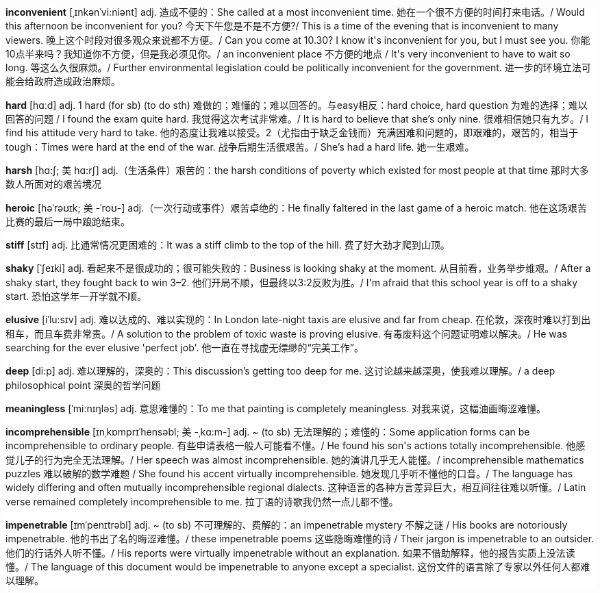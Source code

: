 <span class="vocabulary">**inconvenient**</span> [ˌɪnkənˈvi:niənt]
<span class="definition">adj. 造成不便的：</span>She called at a most inconvenient time. 她在一个很不方便的时间打来电话。/ Would this afternoon be inconvenient for you? 今天下午您是不是不方便?/ This is a time of the evening that is inconvenient to many viewers. 晚上这个时段对很多观众来说都不方便。/ Can you come at 10.30? I know it's inconvenient for you, but I must see you. 你能10点半来吗？我知道你不方便，但是我必须见你。/ an inconvenient place 不方便的地点 / It's very inconvenient to have to wait so long. 等这么久很麻烦。/ Further environmental legislation could be politically inconvenient for the government. 进一步的环境立法可能会给政府造成政治麻烦。

<span class="vocabulary">**hard**</span> [hɑːd] 
<span class="definition">adj. 1 hard (for sb) (to do sth) 难做的；难懂的；难以回答的。与easy相反：</span>hard choice, hard question 为难的选择；难以回答的问题 / I found the exam quite hard. 我觉得这次考试非常难。/ It is hard to believe that she’s only nine. 很难相信她只有九岁。/ I find his attitude very hard to take. 他的态度让我难以接受。<span class="definition">2（尤指由于缺乏金钱而）充满困难和问题的，即艰难的，艰苦的，相当于tough：</span>Times were hard at the end of the war. 战争后期生活很艰苦。/ She’s had a hard life. 她一生艰难。
           
<span class="vocabulary">**harsh**</span> [hɑ:ʃ; 美 hɑ:rʃ]
<span class="definition">adj.（生活条件）艰苦的：</span>the harsh conditions of poverty which existed for most people at that time 那时大多数人所面对的艰苦境况
           
<span class="vocabulary">**heroic**</span> [həˈrəʊɪk; 美 -ˈroʊ-]
<span class="definition">adj.（一次行动或事件）艰苦卓绝的：</span>He finally faltered in the last game of a heroic match. 他在这场艰苦比赛的最后一局中踉跄结束。
                     
<span class="vocabulary">**stiff**</span> [stɪf]
<span class="definition">adj. 比通常情况更困难的：</span>It was a stiff climb to the top of the hill. 费了好大劲才爬到山顶。

<span class="vocabulary">**shaky**</span> [ˈʃeɪki]
<span class="definition">adj. 看起来不是很成功的；很可能失败的：</span>Business is looking shaky at the moment. 从目前看，业务举步维艰。/ After a shaky start, they fought back to win 3–2. 他们开局不顺，但最终以3:2反败为胜。/ I'm afraid that this school year is off to a shaky start. 恐怕这学年一开学就不顺。
           
<span class="vocabulary">**elusive**</span> [iˈlu:sɪv]
<span class="definition">adj. 难以达成的、难以实现的：</span>In London late-night taxis are elusive and far from cheap. 在伦敦，深夜时难以打到出租车，而且车费非常贵。/ A solution to the problem of toxic waste is proving elusive. 有毒废料这个问题证明难以解决。/ He was searching for the ever elusive 'perfect job'. 他一直在寻找虚无缥缈的“完美工作”。

<span class="vocabulary">**deep**</span> [di:p] 
<span class="definition">adj. 难以理解的，深奥的：</span>This discussion’s getting too deep for me. 这讨论越来越深奥，使我难以理解。/ a deep philosophical point 深奥的哲学问题
                
<span class="vocabulary">**meaningless**</span> [ˈmi:nɪŋləs]
<span class="definition">adj. 意思难懂的：</span>To me that painting is completely meaningless. 对我来说，这幅油画晦涩难懂。

<span class="vocabulary">**incomprehensible**</span> [ɪnˌkɒmprɪˈhensəbl; 美 -ˌkɑ:m-]
<span class="definition">adj. ~ (to sb) 无法理解的；难懂的：</span>Some application forms can be incomprehensible to ordinary people. 有些申请表格一般人可能看不懂。/ He found his son's actions totally incomprehensible. 他感觉儿子的行为完全无法理解。/ Her speech was almost incomprehensible. 她的演讲几乎无人能懂。/ incomprehensible mathematics puzzles 难以破解的数学难题 / She found his accent virtually incomprehensible. 她发现几乎听不懂他的口音。/ The language has widely differing and often mutually incomprehensible regional dialects. 这种语言的各种方言差异巨大，相互间往往难以听懂。/ Latin verse remained completely incomprehensible to me. 拉丁语的诗歌我仍然一点儿都不懂。

<span class="vocabulary">**impenetrable**</span> [ɪmˈpenɪtrəbl]
<span class="definition">adj. ~ (to sb) 不可理解的、费解的：</span>an impenetrable mystery 不解之谜 / His books are notoriously impenetrable. 他的书出了名的晦涩难懂。/ these impenetrable poems 这些隐晦难懂的诗 / Their jargon is impenetrable to an outsider. 他们的行话外人听不懂。/ His reports were virtually impenetrable without an explanation. 如果不借助解释，他的报告实质上没法读懂。/ The language of this document would be impenetrable to anyone except a specialist. 这份文件的语言除了专家以外任何人都难以理解。
            